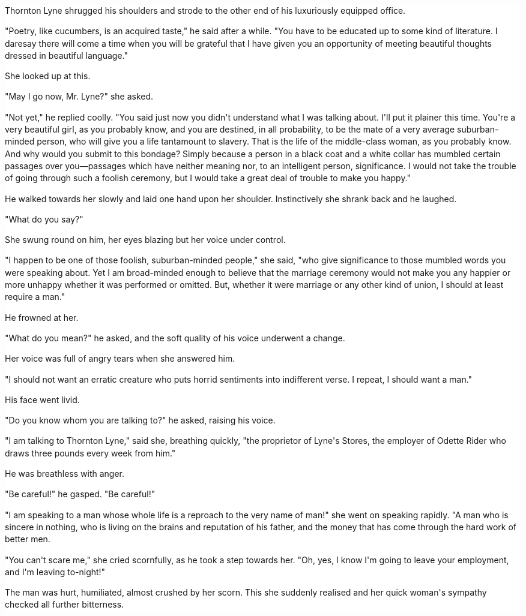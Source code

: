 Thornton Lyne shrugged his shoulders and strode to the other end of his luxuriously equipped office.

"Poetry, like cucumbers, is an acquired taste," he said after a while. "You have to be educated up to some kind of literature. I daresay there will come a time when you will be grateful that I have given you an opportunity of meeting beautiful thoughts dressed in beautiful language."

She looked up at this.

"May I go now, Mr. Lyne?" she asked.

"Not yet," he replied coolly. "You said just now you didn't understand what I was talking about. I'll put it plainer this time. You're a very beautiful girl, as you probably know, and you are destined, in all probability, to be the mate of a very average suburban-minded person, who will give you a life tantamount to slavery. That is the life of the middle-class woman, as you probably know. And why would you submit to this bondage? Simply because a person in a black coat and a white collar has mumbled certain passages over you—passages which have neither meaning nor, to an intelligent person, significance. I would not take the trouble of going through such a foolish ceremony, but I would take a great deal of trouble to make you happy."

He walked towards her slowly and laid one hand upon her shoulder. Instinctively she shrank back and he laughed.

"What do you say?"

She swung round on him, her eyes blazing but her voice under control.

"I happen to be one of those foolish, suburban-minded people," she said, "who give significance to those mumbled words you were speaking about. Yet I am broad-minded enough to believe that the marriage ceremony would not make you any happier or more unhappy whether it was performed or omitted. But, whether it were marriage or any other kind of union, I should at least require a man."

He frowned at her.

"What do you mean?" he asked, and the soft quality of his voice underwent a change.

Her voice was full of angry tears when she answered him.

"I should not want an erratic creature who puts horrid sentiments into indifferent verse. I repeat, I should want a man."

His face went livid.

"Do you know whom you are talking to?" he asked, raising his voice.

"I am talking to Thornton Lyne," said she, breathing quickly, "the proprietor of Lyne's Stores, the employer of Odette Rider who draws three pounds every week from him."

He was breathless with anger.

"Be careful!" he gasped. "Be careful!"

"I am speaking to a man whose whole life is a reproach to the very name of man!" she went on speaking rapidly. "A man who is sincere in nothing, who is living on the brains and reputation of his father, and the money that has come through the hard work of better men.

"You can't scare me," she cried scornfully, as he took a step towards her. "Oh, yes, I know I'm going to leave your employment, and I'm leaving to-night!"

The man was hurt, humiliated, almost crushed by her scorn. This she suddenly realised and her quick woman's sympathy checked all further bitterness.
